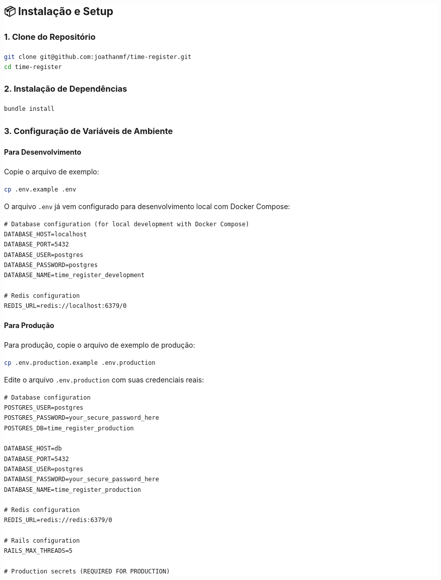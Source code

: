 ## 📦 Instalação e Setup

### 1. Clone do Repositório

```bash
git clone git@github.com:joathanmf/time-register.git
cd time-register
```

### 2. Instalação de Dependências

```bash
bundle install
```

### 3. Configuração de Variáveis de Ambiente

#### Para Desenvolvimento

Copie o arquivo de exemplo:

```bash
cp .env.example .env
```

O arquivo `.env` já vem configurado para desenvolvimento local com Docker Compose:

```env
# Database configuration (for local development with Docker Compose)
DATABASE_HOST=localhost
DATABASE_PORT=5432
DATABASE_USER=postgres
DATABASE_PASSWORD=postgres
DATABASE_NAME=time_register_development

# Redis configuration
REDIS_URL=redis://localhost:6379/0
```

#### Para Produção

Para produção, copie o arquivo de exemplo de produção:

```bash
cp .env.production.example .env.production
```

Edite o arquivo `.env.production` com suas credenciais reais:

```env
# Database configuration
POSTGRES_USER=postgres
POSTGRES_PASSWORD=your_secure_password_here
POSTGRES_DB=time_register_production

DATABASE_HOST=db
DATABASE_PORT=5432
DATABASE_USER=postgres
DATABASE_PASSWORD=your_secure_password_here
DATABASE_NAME=time_register_production

# Redis configuration
REDIS_URL=redis://redis:6379/0

# Rails configuration
RAILS_MAX_THREADS=5

# Production secrets (REQUIRED FOR PRODUCTION)
```